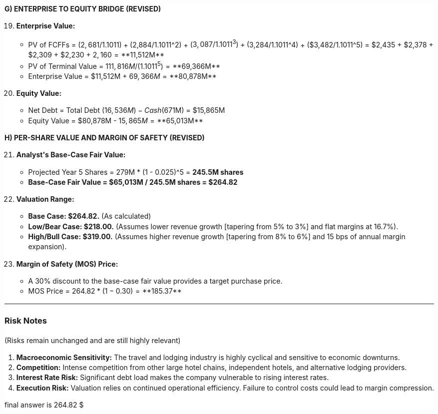 **G) ENTERPRISE TO EQUITY BRIDGE (REVISED)**

19. **Enterprise Value:**
    *   PV of FCFFs = ($2,681/1.1011) + ($2,884/1.1011^2) + ($3,087/1.1011^3) + ($3,284/1.1011^4) + ($3,482/1.1011^5) = $2,435 + $2,378 + $2,309 + $2,230 + $2,160 = **$11,512M**
    *   PV of Terminal Value = $111,816M / (1.1011^5) = **$69,366M**
    *   Enterprise Value = $11,512M + $69,366M = **$80,878M**

20. **Equity Value:**
    *   Net Debt = Total Debt ($16,536M) - Cash ($671M) = $15,865M
    *   Equity Value = $80,878M - $15,865M = **$65,013M**

**H) PER-SHARE VALUE AND MARGIN OF SAFETY (REVISED)**

21. **Analyst's Base-Case Fair Value:**
    *   Projected Year 5 Shares = 279M * (1 - 0.025)^5 = **245.5M shares**
    *   **Base-Case Fair Value = $65,013M / 245.5M shares = $264.82**

22. **Valuation Range:**
    *   **Base Case: $264.82.** (As calculated)
    *   **Low/Bear Case: $218.00.** (Assumes lower revenue growth [tapering from 5% to 3%] and flat margins at 16.7%).
    *   **High/Bull Case: $319.00.** (Assumes higher revenue growth [tapering from 8% to 6%] and 15 bps of annual margin expansion).

23. **Margin of Safety (MOS) Price:**
    *   A 30% discount to the base-case fair value provides a target purchase price.
    *   MOS Price = $264.82 * (1 - 0.30) = **$185.37**

---

### **Risk Notes**

(Risks remain unchanged and are still highly relevant)
1.  **Macroeconomic Sensitivity:** The travel and lodging industry is highly cyclical and sensitive to economic downturns.
2.  **Competition:** Intense competition from other large hotel chains, independent hotels, and alternative lodging providers.
3.  **Interest Rate Risk:** Significant debt load makes the company vulnerable to rising interest rates.
4.  **Execution Risk:** Valuation relies on continued operational efficiency. Failure to control costs could lead to margin compression.

final answer is 264.82 $